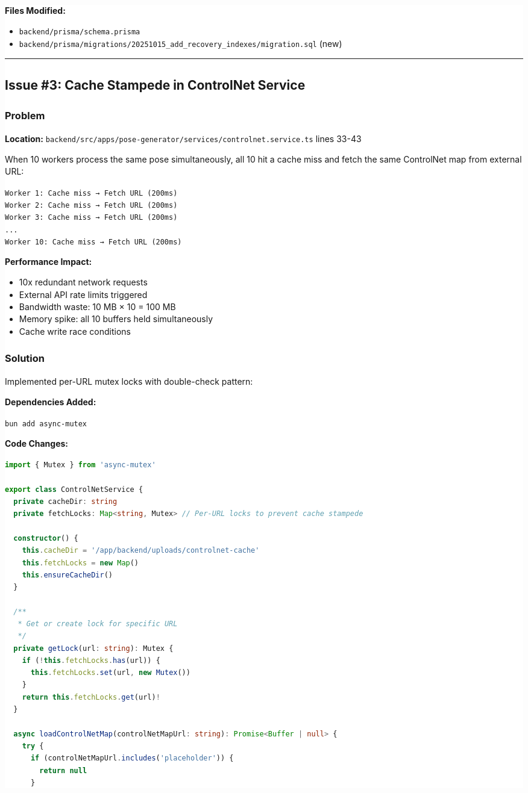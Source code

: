 **Files Modified:**
- `backend/prisma/schema.prisma`
- `backend/prisma/migrations/20251015_add_recovery_indexes/migration.sql` (new)

---

## Issue #3: Cache Stampede in ControlNet Service

### Problem
**Location:** `backend/src/apps/pose-generator/services/controlnet.service.ts` lines 33-43

When 10 workers process the same pose simultaneously, all 10 hit a cache miss and fetch the same ControlNet map from external URL:

```
Worker 1: Cache miss → Fetch URL (200ms)
Worker 2: Cache miss → Fetch URL (200ms)
Worker 3: Cache miss → Fetch URL (200ms)
...
Worker 10: Cache miss → Fetch URL (200ms)
```

**Performance Impact:**
- 10x redundant network requests
- External API rate limits triggered
- Bandwidth waste: 10 MB × 10 = 100 MB
- Memory spike: all 10 buffers held simultaneously
- Cache write race conditions

### Solution
Implemented per-URL mutex locks with double-check pattern:

**Dependencies Added:**
```bash
bun add async-mutex
```

**Code Changes:**
```typescript
import { Mutex } from 'async-mutex'

export class ControlNetService {
  private cacheDir: string
  private fetchLocks: Map<string, Mutex> // Per-URL locks to prevent cache stampede

  constructor() {
    this.cacheDir = '/app/backend/uploads/controlnet-cache'
    this.fetchLocks = new Map()
    this.ensureCacheDir()
  }

  /**
   * Get or create lock for specific URL
   */
  private getLock(url: string): Mutex {
    if (!this.fetchLocks.has(url)) {
      this.fetchLocks.set(url, new Mutex())
    }
    return this.fetchLocks.get(url)!
  }

  async loadControlNetMap(controlNetMapUrl: string): Promise<Buffer | null> {
    try {
      if (controlNetMapUrl.includes('placeholder')) {
        return null
      }
```